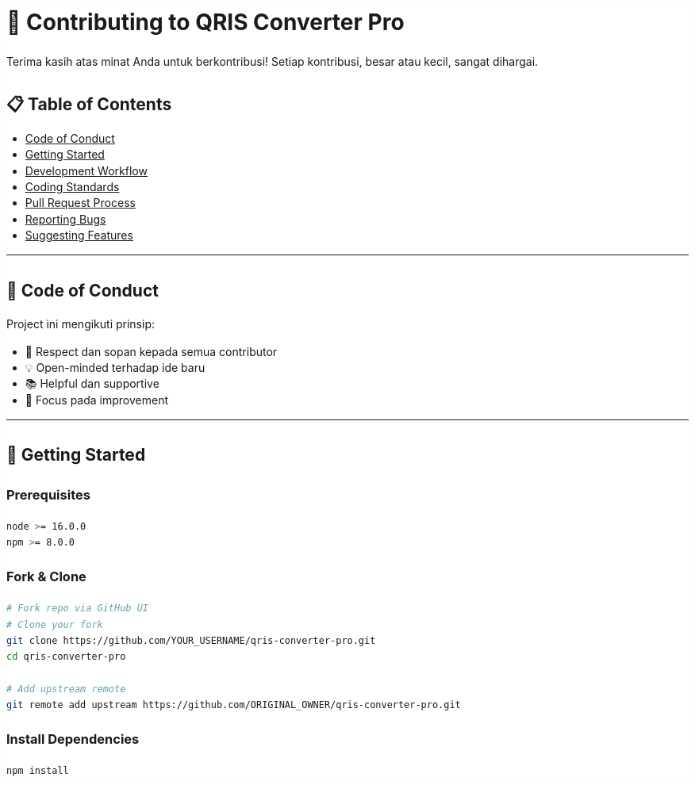 # 🤝 Contributing to QRIS Converter Pro

Terima kasih atas minat Anda untuk berkontribusi! Setiap kontribusi, besar atau kecil, sangat dihargai.

## 📋 Table of Contents

- [Code of Conduct](#code-of-conduct)
- [Getting Started](#getting-started)
- [Development Workflow](#development-workflow)
- [Coding Standards](#coding-standards)
- [Pull Request Process](#pull-request-process)
- [Reporting Bugs](#reporting-bugs)
- [Suggesting Features](#suggesting-features)

---

## 📜 Code of Conduct

Project ini mengikuti prinsip:
- 🤝 Respect dan sopan kepada semua contributor
- 💡 Open-minded terhadap ide baru
- 📚 Helpful dan supportive
- 🎯 Focus pada improvement

---

## 🚀 Getting Started

### Prerequisites
```bash
node >= 16.0.0
npm >= 8.0.0
```

### Fork & Clone
```bash
# Fork repo via GitHub UI
# Clone your fork
git clone https://github.com/YOUR_USERNAME/qris-converter-pro.git
cd qris-converter-pro

# Add upstream remote
git remote add upstream https://github.com/ORIGINAL_OWNER/qris-converter-pro.git
```

### Install Dependencies
```bash
npm install
```
